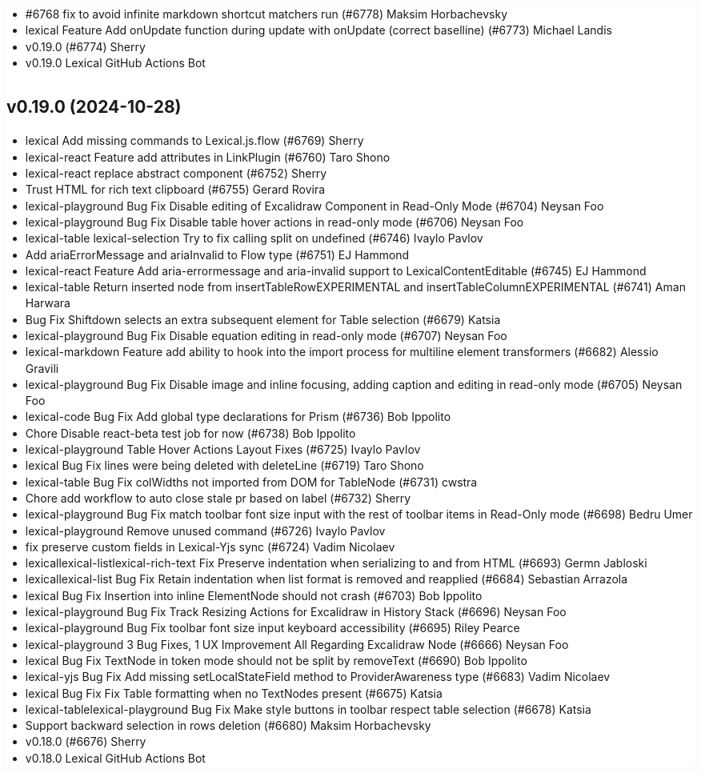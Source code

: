 - #6768 fix to avoid infinite markdown shortcut matchers run (#6778) Maksim Horbachevsky
- lexical Feature Add onUpdate function during update with onUpdate (correct baselline) (#6773) Michael Landis
- v0.19.0 (#6774) Sherry
- v0.19.0 Lexical GitHub Actions Bot

## v0.19.0 (2024-10-28)

- lexical Add missing commands to Lexical.js.flow (#6769) Sherry
- lexical-react Feature add attributes in LinkPlugin (#6760) Taro Shono
- lexical-react replace abstract component (#6752) Sherry
- Trust HTML for rich text clipboard (#6755) Gerard Rovira
- lexical-playground Bug Fix Disable editing of Excalidraw Component in Read-Only Mode (#6704) Neysan Foo
- lexical-playground Bug Fix Disable table hover actions in read-only mode (#6706) Neysan Foo
- lexical-table lexical-selection Try to fix calling split on undefined (#6746) Ivaylo Pavlov
- Add ariaErrorMessage and ariaInvalid to Flow type (#6751) EJ Hammond
- lexical-react Feature Add aria-errormessage and aria-invalid support to LexicalContentEditable (#6745) EJ Hammond
- lexical-table Return inserted node from insertTableRowEXPERIMENTAL and insertTableColumnEXPERIMENTAL (#6741) Aman Harwara
- Bug Fix Shiftdown selects an extra subsequent element  for Table selection (#6679) Katsia
- lexical-playground Bug Fix Disable equation editing in read-only mode (#6707) Neysan Foo
- lexical-markdown Feature add ability to hook into the import process for multiline element transformers (#6682) Alessio Gravili
- lexical-playground Bug Fix Disable image and inline focusing, adding caption and editing in read-only mode (#6705) Neysan Foo
- lexical-code Bug Fix Add global type declarations for Prism (#6736) Bob Ippolito
-  Chore Disable react-beta test job for now (#6738) Bob Ippolito
- lexical-playground Table Hover Actions Layout Fixes (#6725) Ivaylo Pavlov
- lexical Bug Fix lines were being deleted with deleteLine (#6719) Taro Shono
- lexical-table Bug Fix colWidths not imported from DOM for TableNode (#6731) cwstra
- Chore add workflow to auto close stale pr based on label (#6732) Sherry
- lexical-playground Bug Fix match toolbar font size input with the rest of toolbar items in Read-Only mode (#6698) Bedru Umer
- lexical-playground Remove unused command (#6726) Ivaylo Pavlov
- fix preserve custom fields in Lexical-Yjs sync (#6724) Vadim Nicolaev
- lexicallexical-listlexical-rich-text Fix Preserve indentation when serializing to and from HTML (#6693) Germn Jabloski
- lexicallexical-list Bug Fix Retain indentation when list format is removed and reapplied (#6684) Sebastian Arrazola
- lexical Bug Fix Insertion into inline ElementNode should not crash (#6703) Bob Ippolito
- lexical-playground Bug Fix Track Resizing Actions for Excalidraw in History Stack (#6696) Neysan Foo
- lexical-playground Bug Fix toolbar font size input keyboard accessibility (#6695) Riley Pearce
- lexical-playground 3 Bug Fixes, 1 UX Improvement All Regarding Excalidraw Node (#6666) Neysan Foo
- lexical Bug Fix TextNode in token mode should not be split by removeText (#6690) Bob Ippolito
- lexical-yjs Bug Fix Add missing setLocalStateField method to ProviderAwareness type (#6683) Vadim Nicolaev
- lexical Bug Fix Fix Table formatting when no TextNodes present (#6675) Katsia
- lexical-tablelexical-playground Bug Fix Make style buttons in toolbar respect table selection (#6678) Katsia
- Support backward selection in rows deletion (#6680) Maksim Horbachevsky
- v0.18.0 (#6676) Sherry
- v0.18.0 Lexical GitHub Actions Bot
